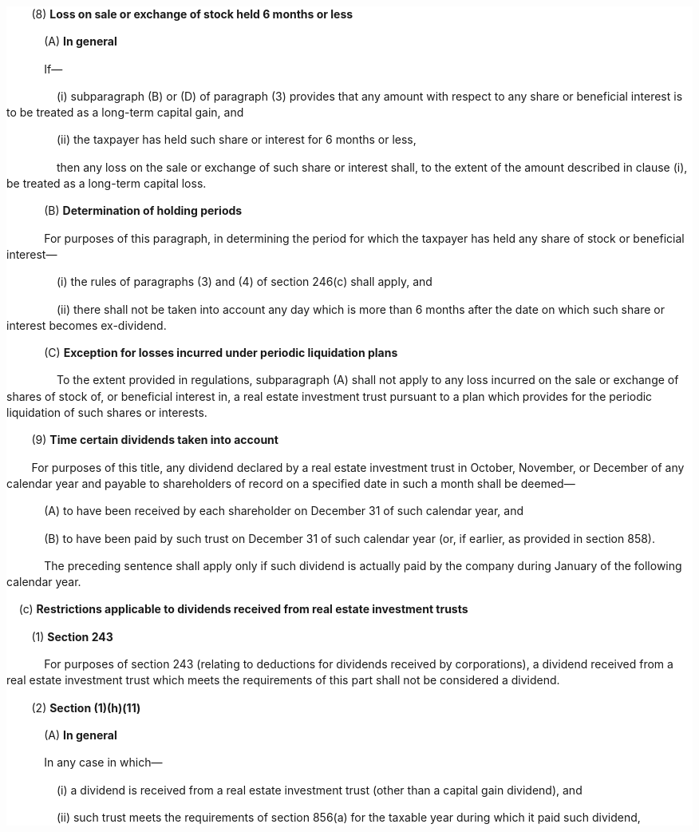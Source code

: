         (8) __Loss on sale or exchange of stock held 6 months or less__ 

            (A) __In general__ 

            If—

                (i) subparagraph (B) or (D) of paragraph (3) provides that any amount with respect to any share or beneficial interest is to be treated as a long-term capital gain, and

                (ii) the taxpayer has held such share or interest for 6 months or less,

                then any loss on the sale or exchange of such share or interest shall, to the extent of the amount described in clause (i), be treated as a long-term capital loss.

            (B) __Determination of holding periods__ 

            For purposes of this paragraph, in determining the period for which the taxpayer has held any share of stock or beneficial interest—

                (i) the rules of paragraphs (3) and (4) of section 246(c) shall apply, and

                (ii) there shall not be taken into account any day which is more than 6 months after the date on which such share or interest becomes ex-dividend.

            (C) __Exception for losses incurred under periodic liquidation plans__ 

                To the extent provided in regulations, subparagraph (A) shall not apply to any loss incurred on the sale or exchange of shares of stock of, or beneficial interest in, a real estate investment trust pursuant to a plan which provides for the periodic liquidation of such shares or interests.

        (9) __Time certain dividends taken into account__ 

        For purposes of this title, any dividend declared by a real estate investment trust in October, November, or December of any calendar year and payable to shareholders of record on a specified date in such a month shall be deemed—

            (A) to have been received by each shareholder on December 31 of such calendar year, and

            (B) to have been paid by such trust on December 31 of such calendar year (or, if earlier, as provided in section 858).

            The preceding sentence shall apply only if such dividend is actually paid by the company during January of the following calendar year.

    (c) __Restrictions applicable to dividends received from real estate investment trusts__ 

        (1) __Section 243__ 

            For purposes of section 243 (relating to deductions for dividends received by corporations), a dividend received from a real estate investment trust which meets the requirements of this part shall not be considered a dividend.

        (2) __Section (1)(h)(11)__ 

            (A) __In general__ 

            In any case in which—

                (i) a dividend is received from a real estate investment trust (other than a capital gain dividend), and

                (ii) such trust meets the requirements of section 856(a) for the taxable year during which it paid such dividend,

